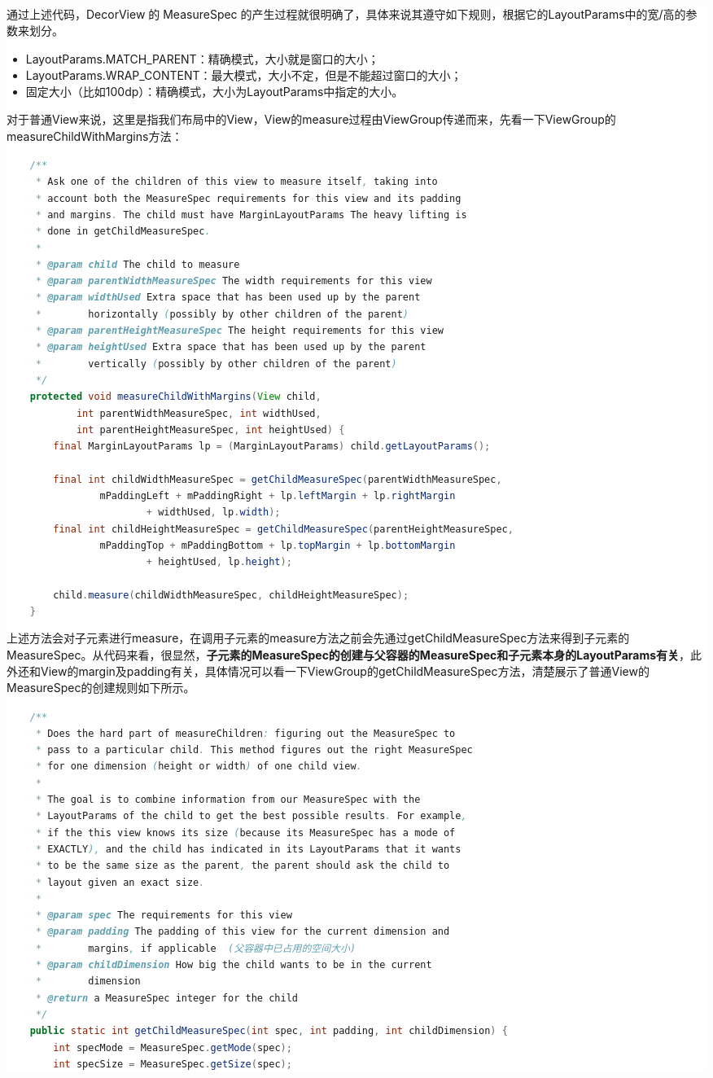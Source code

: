 通过上述代码，DecorView 的 MeasureSpec 的产生过程就很明确了，具体来说其遵守如下规则，根据它的LayoutParams中的宽/高的参数来划分。

* LayoutParams.MATCH_PARENT：精确模式，大小就是窗口的大小；
* LayoutParams.WRAP_CONTENT：最大模式，大小不定，但是不能超过窗口的大小；
* 固定大小（比如100dp）：精确模式，大小为LayoutParams中指定的大小。

对于普通View来说，这里是指我们布局中的View，View的measure过程由ViewGroup传递而来，先看一下ViewGroup的measureChildWithMargins方法：

```java
    /**
     * Ask one of the children of this view to measure itself, taking into
     * account both the MeasureSpec requirements for this view and its padding
     * and margins. The child must have MarginLayoutParams The heavy lifting is
     * done in getChildMeasureSpec.
     *
     * @param child The child to measure
     * @param parentWidthMeasureSpec The width requirements for this view
     * @param widthUsed Extra space that has been used up by the parent
     *        horizontally (possibly by other children of the parent)
     * @param parentHeightMeasureSpec The height requirements for this view
     * @param heightUsed Extra space that has been used up by the parent
     *        vertically (possibly by other children of the parent)
     */
    protected void measureChildWithMargins(View child,
            int parentWidthMeasureSpec, int widthUsed,
            int parentHeightMeasureSpec, int heightUsed) {
        final MarginLayoutParams lp = (MarginLayoutParams) child.getLayoutParams();

        final int childWidthMeasureSpec = getChildMeasureSpec(parentWidthMeasureSpec,
                mPaddingLeft + mPaddingRight + lp.leftMargin + lp.rightMargin
                        + widthUsed, lp.width);
        final int childHeightMeasureSpec = getChildMeasureSpec(parentHeightMeasureSpec,
                mPaddingTop + mPaddingBottom + lp.topMargin + lp.bottomMargin
                        + heightUsed, lp.height);

        child.measure(childWidthMeasureSpec, childHeightMeasureSpec);
    }
```

上述方法会对子元素进行measure，在调用子元素的measure方法之前会先通过getChildMeasureSpec方法来得到子元素的MeasureSpec。从代码来看，很显然，**子元素的MeasureSpec的创建与父容器的MeasureSpec和子元素本身的LayoutParams有关**，此外还和View的margin及padding有关，具体情况可以看一下ViewGroup的getChildMeasureSpec方法，清楚展示了普通View的MeasureSpec的创建规则如下所示。

```java
    /**
     * Does the hard part of measureChildren: figuring out the MeasureSpec to
     * pass to a particular child. This method figures out the right MeasureSpec
     * for one dimension (height or width) of one child view.
     *
     * The goal is to combine information from our MeasureSpec with the
     * LayoutParams of the child to get the best possible results. For example,
     * if the this view knows its size (because its MeasureSpec has a mode of
     * EXACTLY), and the child has indicated in its LayoutParams that it wants
     * to be the same size as the parent, the parent should ask the child to
     * layout given an exact size.
     *
     * @param spec The requirements for this view
     * @param padding The padding of this view for the current dimension and
     *        margins, if applicable  (父容器中已占用的空间大小)
     * @param childDimension How big the child wants to be in the current
     *        dimension
     * @return a MeasureSpec integer for the child
     */
    public static int getChildMeasureSpec(int spec, int padding, int childDimension) {
        int specMode = MeasureSpec.getMode(spec);
        int specSize = MeasureSpec.getSize(spec);
```
